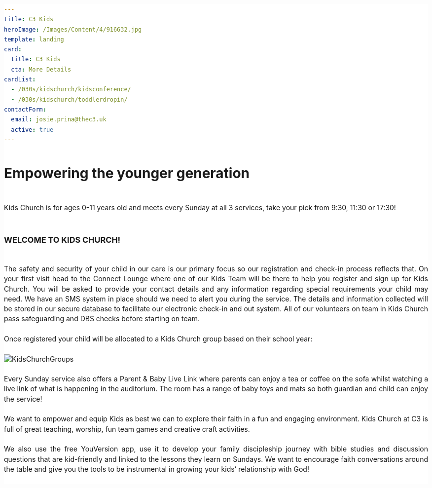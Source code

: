 ```yaml
---
title: C3 Kids
heroImage: /Images/Content/4/916632.jpg
template: landing
card:
  title: C3 Kids
  cta: More Details
cardList:
  - /030s/kidschurch/kidsconference/
  - /030s/kidschurch/toddlerdropin/
contactForm:
  email: josie.prina@thec3.uk
  active: true
---
```


# Empowering the younger generation

<div style="text-align: justify;">
<br />
Kids Church is for ages 0-11 years old and meets every Sunday at all 3 services, take your pick from 9:30, 11:30 or 17:30!<br />
&nbsp;</div>

<h3 style="text-align: justify;">
WELCOME TO KIDS CHURCH!</h3>

<div style="text-align: justify;">
<br />
The safety and security of your child in our care is our primary focus so our registration and check-in process reflects that. On your first visit head to the Connect Lounge where one of our Kids Team will be there to help you register and sign up for Kids Church. You will be asked to provide your contact details and any information regarding special requirements your child may need. We have an SMS system in place should we need to alert you during the service. The details and information collected will be stored in our secure database to facilitate our electronic check-in and out system. All of our volunteers on team in Kids Church pass safeguarding and DBS checks before starting on team.<br />
<br />
Once registered your child will be allocated to a Kids Church group based on their school year:</div>
<br />
<img alt="KidsChurchGroups" src="/Images/content/4/860636.jpeg" style="width: 100%;" />
<div style="text-align: justify;">
<br />
Every Sunday service also offers a Parent &amp; Baby Live Link where parents can enjoy a tea or coffee on the sofa&nbsp;whilst watching a live link of what is happening in&nbsp;the auditorium. The room has a range of baby toys and mats so both guardian&nbsp;and child can enjoy the service!<br />
&nbsp;<br />
We want to empower and equip Kids as best we can to explore their faith in a fun and engaging environment. Kids Church at C3 is full of great teaching, worship, fun team games and creative craft activities.<br />
<br />
We also use the free YouVersion app, use it to develop your family discipleship journey with bible studies and discussion questions that are kid-friendly and linked to the lessons they learn on Sundays. We want to encourage faith conversations around the table and give you the tools to be instrumental in growing your kids&rsquo; relationship with God!<br />
&nbsp;</div>
